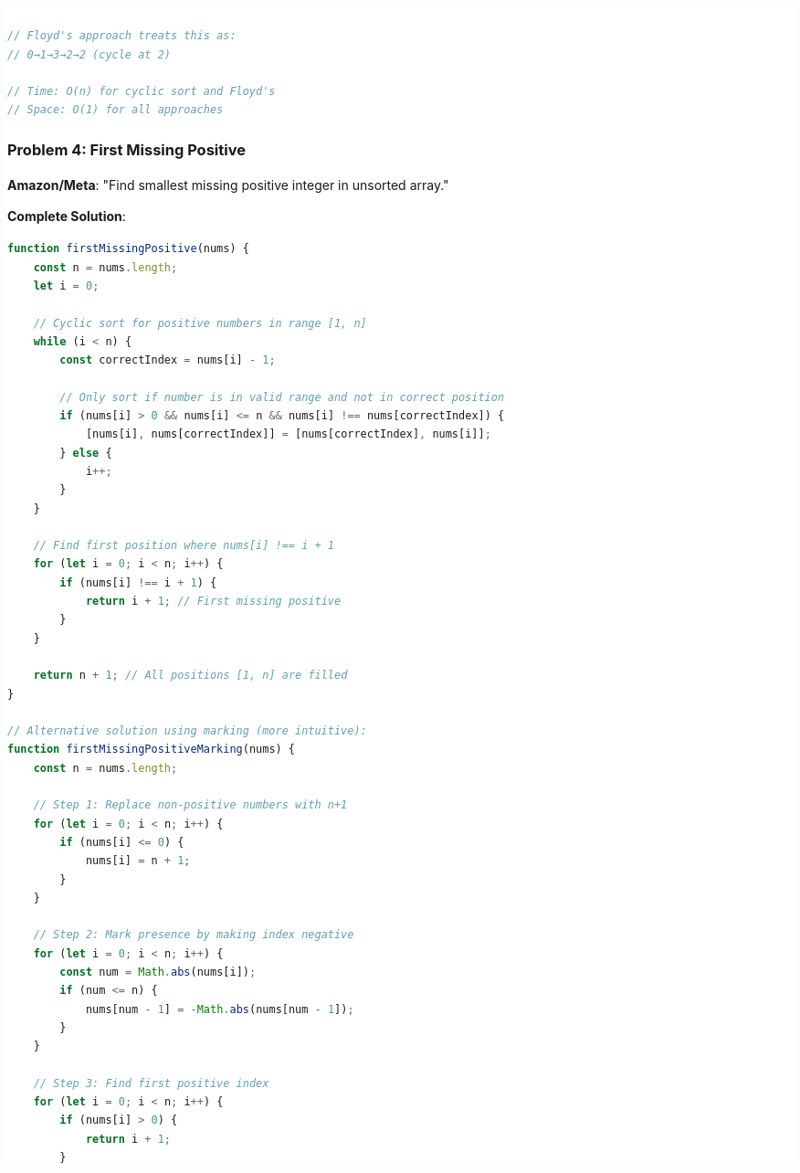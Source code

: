 ```javascript

// Floyd's approach treats this as:
// 0→1→3→2→2 (cycle at 2)

// Time: O(n) for cyclic sort and Floyd's
// Space: O(1) for all approaches
```

### Problem 4: First Missing Positive

**Amazon/Meta**: "Find smallest missing positive integer in unsorted array."

**Complete Solution**:
```javascript
function firstMissingPositive(nums) {
    const n = nums.length;
    let i = 0;
    
    // Cyclic sort for positive numbers in range [1, n]
    while (i < n) {
        const correctIndex = nums[i] - 1;
        
        // Only sort if number is in valid range and not in correct position
        if (nums[i] > 0 && nums[i] <= n && nums[i] !== nums[correctIndex]) {
            [nums[i], nums[correctIndex]] = [nums[correctIndex], nums[i]];
        } else {
            i++;
        }
    }
    
    // Find first position where nums[i] !== i + 1
    for (let i = 0; i < n; i++) {
        if (nums[i] !== i + 1) {
            return i + 1; // First missing positive
        }
    }
    
    return n + 1; // All positions [1, n] are filled
}

// Alternative solution using marking (more intuitive):
function firstMissingPositiveMarking(nums) {
    const n = nums.length;
    
    // Step 1: Replace non-positive numbers with n+1
    for (let i = 0; i < n; i++) {
        if (nums[i] <= 0) {
            nums[i] = n + 1;
        }
    }
    
    // Step 2: Mark presence by making index negative
    for (let i = 0; i < n; i++) {
        const num = Math.abs(nums[i]);
        if (num <= n) {
            nums[num - 1] = -Math.abs(nums[num - 1]);
        }
    }
    
    // Step 3: Find first positive index
    for (let i = 0; i < n; i++) {
        if (nums[i] > 0) {
            return i + 1;
        }
```